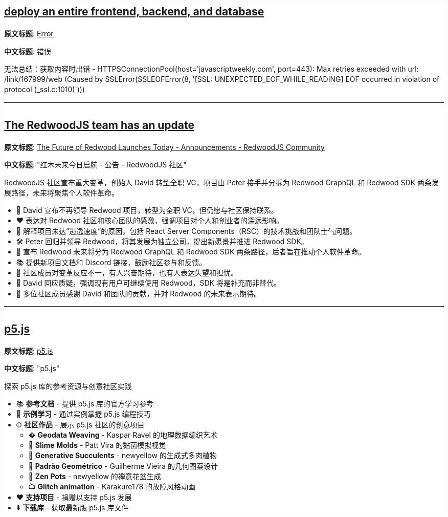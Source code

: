 ## [deploy an entire frontend, backend, and database](https://javascriptweekly.com/link/167999/web)

**原文标题**: [Error](https://javascriptweekly.com/link/167999/web)

**中文标题**: 错误

无法总结：获取内容时出错 - HTTPSConnectionPool(host='javascriptweekly.com', port=443): Max retries exceeded with url: /link/167999/web (Caused by SSLError(SSLEOFError(8, '[SSL: UNEXPECTED_EOF_WHILE_READING] EOF occurred in violation of protocol (_ssl.c:1010)')))

---

## [The RedwoodJS team has an update](https://community.redwoodjs.com/t/the-future-of-redwood-launches-today/7938)

**原文标题**: [The Future of Redwood Launches Today - Announcements - RedwoodJS Community](https://community.redwoodjs.com/t/the-future-of-redwood-launches-today/7938)

**中文标题**: "红木未来今日启航 - 公告 - RedwoodJS 社区"

RedwoodJS 社区宣布重大变革，创始人 David 转型全职 VC，项目由 Peter 接手并分拆为 Redwood GraphQL 和 Redwood SDK 两条发展路径，未来将聚焦个人软件革命。

- 🚀 David 宣布不再领导 Redwood 项目，转型为全职 VC，但仍愿与社区保持联系。  
- ❤️ 表达对 Redwood 社区和核心团队的感激，强调项目对个人和创业者的深远影响。  
- 🔄 解释项目未达“逃逸速度”的原因，包括 React Server Components（RSC）的技术挑战和团队士气问题。  
- 🛠️ Peter 回归并领导 Redwood，将其发展为独立公司，提出新愿景并推进 Redwood SDK。  
- 📢 宣布 Redwood 未来将分为 Redwood GraphQL 和 Redwood SDK 两条路径，后者旨在推动个人软件革命。  
- 📚 提供新项目文档和 Discord 链接，鼓励社区参与和反馈。  
- 🤝 社区成员对变革反应不一，有人兴奋期待，也有人表达失望和担忧。  
- 💬 David 回应质疑，强调现有用户可继续使用 Redwood，SDK 将是补充而非替代。  
- 🌟 多位社区成员感谢 David 和团队的贡献，并对 Redwood 的未来表示期待。

---

## [p5.js](https://p5js.org/)

**原文标题**: [p5.js](https://p5js.org/)

**中文标题**: "p5.js"

探索 p5.js 库的参考资源与创意社区实践

- 📚 **参考文档** - 提供 p5.js 库的官方学习参考  
- 🎨 **示例学习** - 通过实例掌握 p5.js 编程技巧  
- 🌐 **社区作品** - 展示 p5.js 社区的创意项目  
  - � **Geodata Weaving** - Kaspar Ravel 的地理数据编织艺术  
  - 🦠 **Slime Molds** - Patt Vira 的黏菌模拟视觉  
  - 🌵 **Generative Succulents** - newyellow 的生成式多肉植物  
  - 🔷 **Padrão Geométrico** - Guilherme Vieira 的几何图案设计  
  - 🏺 **Zen Pots** - newyellow 的禅意花盆生成  
  - 📺 **Glitch animation** - Karakure178 的故障风格动画  
- ❤️ **支持项目** - 捐赠以支持 p5.js 发展  
- ⬇️ **下载库** - 获取最新版 p5.js 库文件  
